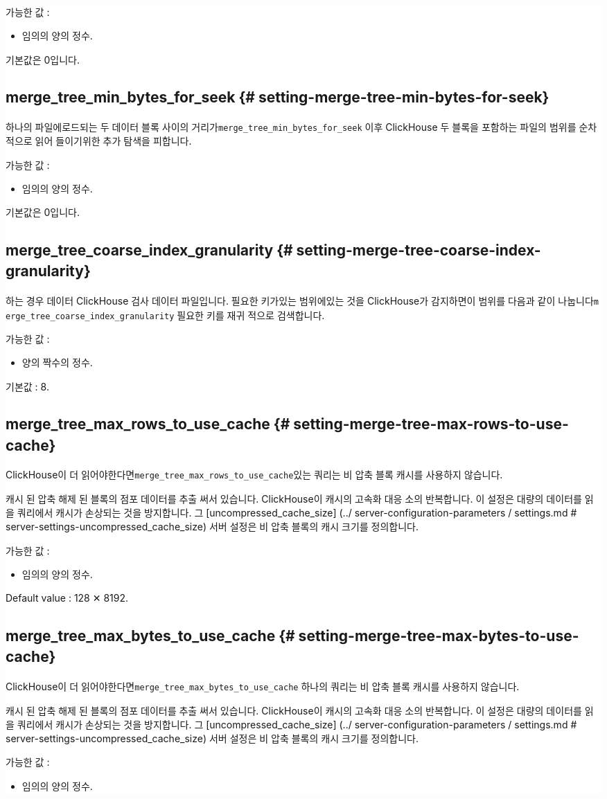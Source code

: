 가능한 값 :

- 임의의 양의 정수.

기본값은 0입니다.

## merge_tree_min_bytes_for_seek {# setting-merge-tree-min-bytes-for-seek}

하나의 파일에로드되는 두 데이터 블록 사이의 거리가`merge_tree_min_bytes_for_seek` 이후 ClickHouse 두 블록을 포함하는 파일의 범위를 순차적으로 읽어 들이기위한 추가 탐색을 피합니다.

가능한 값 :

- 임의의 양의 정수.

기본값은 0입니다.

## merge_tree_coarse_index_granularity {# setting-merge-tree-coarse-index-granularity}

하는 경우 데이터 ClickHouse 검사 데이터 파일입니다. 필요한 키가있는 범위에있는 것을 ClickHouse가 감지하면이 범위를 다음과 같이 나눕니다`merge_tree_coarse_index_granularity` 필요한 키를 재귀 적으로 검색합니다.

가능한 값 :

- 양의 짝수의 정수.

기본값 : 8.

## merge_tree_max_rows_to_use_cache {# setting-merge-tree-max-rows-to-use-cache}

ClickHouse이 더 읽어야한다면`merge_tree_max_rows_to_use_cache`있는 쿼리는 비 압축 블록 캐시를 사용하지 않습니다.

캐시 된 압축 해제 된 블록의 점포 데이터를 추출 써서 있습니다. ClickHouse이 캐시의 고속화 대응 소의 반복합니다. 이 설정은 대량의 데이터를 읽을 쿼리에서 캐시가 손상되는 것을 방지합니다. 그 [uncompressed_cache_size] (../ server-configuration-parameters / settings.md # server-settings-uncompressed_cache_size) 서버 설정은 비 압축 블록의 캐시 크기를 정의합니다.

가능한 값 :

- 임의의 양의 정수.

Default value : 128 ✕ 8192.

## merge_tree_max_bytes_to_use_cache {# setting-merge-tree-max-bytes-to-use-cache}

ClickHouse이 더 읽어야한다면`merge_tree_max_bytes_to_use_cache` 하나의 쿼리는 비 압축 블록 캐시를 사용하지 않습니다.

캐시 된 압축 해제 된 블록의 점포 데이터를 추출 써서 있습니다. ClickHouse이 캐시의 고속화 대응 소의 반복합니다. 이 설정은 대량의 데이터를 읽을 쿼리에서 캐시가 손상되는 것을 방지합니다. 그 [uncompressed_cache_size] (../ server-configuration-parameters / settings.md # server-settings-uncompressed_cache_size) 서버 설정은 비 압축 블록의 캐시 크기를 정의합니다.

가능한 값 :

- 임의의 양의 정수.
